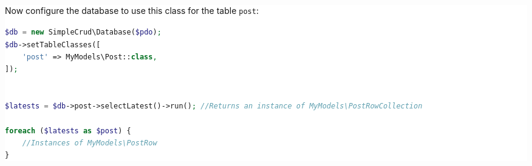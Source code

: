 Now configure the database to use this class for the table `post`:

```php
$db = new SimpleCrud\Database($pdo);
$db->setTableClasses([
    'post' => MyModels\Post::class,
]);


$latests = $db->post->selectLatest()->run(); //Returns an instance of MyModels\PostRowCollection

foreach ($latests as $post) {
    //Instances of MyModels\PostRow
}
```

